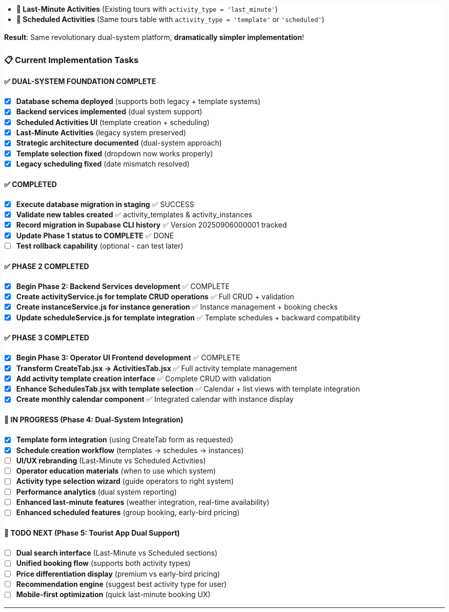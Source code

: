 - **🚨 Last-Minute Activities** (Existing tours with `activity_type = 'last_minute'`)
- **📅 Scheduled Activities** (Same tours table with `activity_type = 'template'` or `'scheduled'`)  

**Result**: Same revolutionary dual-system platform, **dramatically simpler implementation**!

### 📋 **Current Implementation Tasks**

#### ✅ **DUAL-SYSTEM FOUNDATION COMPLETE**
- [x] **Database schema deployed** (supports both legacy + template systems)
- [x] **Backend services implemented** (dual system support)
- [x] **Scheduled Activities UI** (template creation + scheduling) 
- [x] **Last-Minute Activities** (legacy system preserved)
- [x] **Strategic architecture documented** (dual-system approach)
- [x] **Template selection fixed** (dropdown now works properly)
- [x] **Legacy scheduling fixed** (date mismatch resolved)

#### ✅ **COMPLETED**
- [x] **Execute database migration in staging** ✅ SUCCESS
- [x] **Validate new tables created** ✅ activity_templates & activity_instances
- [x] **Record migration in Supabase CLI history** ✅ Version 20250906000001 tracked
- [x] **Update Phase 1 status to COMPLETE** ✅ DONE
- [ ] **Test rollback capability** (optional - can test later)

#### ✅ **PHASE 2 COMPLETED**
- [x] **Begin Phase 2: Backend Services development** ✅ COMPLETE
- [x] **Create activityService.js for template CRUD operations** ✅ Full CRUD + validation
- [x] **Create instanceService.js for instance generation** ✅ Instance management + booking checks
- [x] **Update scheduleService.js for template integration** ✅ Template schedules + backward compatibility

#### ✅ **PHASE 3 COMPLETED**
- [x] **Begin Phase 3: Operator UI Frontend development** ✅ COMPLETE
- [x] **Transform CreateTab.jsx → ActivitiesTab.jsx** ✅ Full activity template management
- [x] **Add activity template creation interface** ✅ Complete CRUD with validation
- [x] **Enhance SchedulesTab.jsx with template selection** ✅ Calendar + list views with template integration
- [x] **Create monthly calendar component** ✅ Integrated calendar with instance display

#### 🔄 **IN PROGRESS (Phase 4: Dual-System Integration)**
- [x] **Template form integration** (using CreateTab form as requested)
- [x] **Schedule creation workflow** (templates → schedules → instances)
- [ ] **UI/UX rebranding** (Last-Minute vs Scheduled Activities)
- [ ] **Operator education materials** (when to use which system)
- [ ] **Activity type selection wizard** (guide operators to right system)
- [ ] **Performance analytics** (dual system reporting)
- [ ] **Enhanced last-minute features** (weather integration, real-time availability)
- [ ] **Enhanced scheduled features** (group booking, early-bird pricing)

#### 🎯 **TODO NEXT (Phase 5: Tourist App Dual Support)**
- [ ] **Dual search interface** (Last-Minute vs Scheduled sections)
- [ ] **Unified booking flow** (supports both activity types)
- [ ] **Price differentiation display** (premium vs early-bird pricing)
- [ ] **Recommendation engine** (suggest best activity type for user)
- [ ] **Mobile-first optimization** (quick last-minute booking UX)

---
